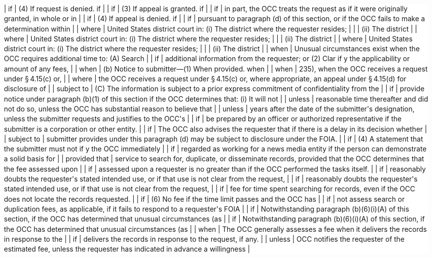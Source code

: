 | if             | (4) If request is denied. if                                                                                                           |
| if             | (3) If appeal is granted. if                                                                                                           |
| if             | in part, the OCC treats the request as if it were originally granted, in whole or in                                                   |
| if             | (4) If appeal is denied. if                                                                                                            |
| if             | pursuant to paragraph (d) of this section, or if the OCC fails to make a determination within                                          |
| where          | United States district court in: (i) The district where  the requester resides;                                                        |
|                |             (ii) The district                                                                                                          |
| where          | United States district court in: (i) The district where  the requester resides;                                                        |
|                |             (ii) The district                                                                                                          |
| where          | United States district court in: (i) The district where  the requester resides;                                                        |
|                |             (ii) The district                                                                                                          |
| when           | Unusual circumstances exist  when the OCC requires additional time to: (A) Search                                                      |
| if             | additional information from the requester; or (2) Clar if y the applicability or amount of any fees,                                   |
| when           | (b) Notice to submitter&#8212;(1) When provided. when                                                                                  |
| when           | 235),  when the OCC receives a request under &#167;&#8201;4.15(c) or,                                                                  |
| where          | the OCC receives a request under &#167;&#8201;4.15(c) or, where appropriate, an appeal under &#167;&#8201;4.15(d) for disclosure of    |
| subject to     | (C) The information is  subject to a prior express commitment of confidentiality from the                                              |
| if             | provide notice under paragraph (b)(1) of this section if the OCC determines that: (i) It will not                                      |
| unless         | reasonable time thereafter and did not do so, unless the OCC has substantial reason to believe that                                    |
| unless         | years after the date of the submitter's designation, unless the submitter requests and justifies to the OCC's                          |
| if             | be prepared by an officer or authorized representative if  the submitter is a corporation or other entity.                             |
| if             | The OCC also advises the requester that  if there is a delay in its decision whether                                                   |
| subject to     | submitter provides under this paragraph (d) may be subject to  disclosure under the FOIA.                                              |
| if             | (4) A statement that the submitter must not if y the OCC immediately                                                                   |
| if             | regarded as working for a news media entity if the person can demonstrate a solid basis for                                            |
| provided that  | service to search for, duplicate, or disseminate records, provided that the OCC determines that the fee assessed upon                  |
| if             | assessed upon a requester is no greater than if  the OCC performed the tasks itself.                                                   |
| if             | reasonably doubts the requester's stated intended use, or if that use is not clear from the request,                                   |
| if             | reasonably doubts the requester's stated intended use, or if that use is not clear from the request,                                   |
| if             | fee for time spent searching for records, even if  the OCC does not locate the records requested.                                      |
| if             | (6) No fee  if the time limit passes and the OCC has                                                                                   |
| if             | not assess search or duplication fees, as applicable, if it fails to respond to a requester's FOIA                                     |
| if             | Notwithstanding paragraph (b)(6)(i)(A) of this section,  if the OCC has determined that unusual circumstances (as                      |
| if             | Notwithstanding paragraph (b)(6)(i)(A) of this section,  if the OCC has determined that unusual circumstances (as                      |
| when           | The OCC generally assesses a fee  when it delivers the records in response to the                                                      |
| if             | delivers the records in response to the request, if  any.                                                                              |
| unless         | OCC notifies the requester of the estimated fee, unless the requester has indicated in advance a willingness                           |